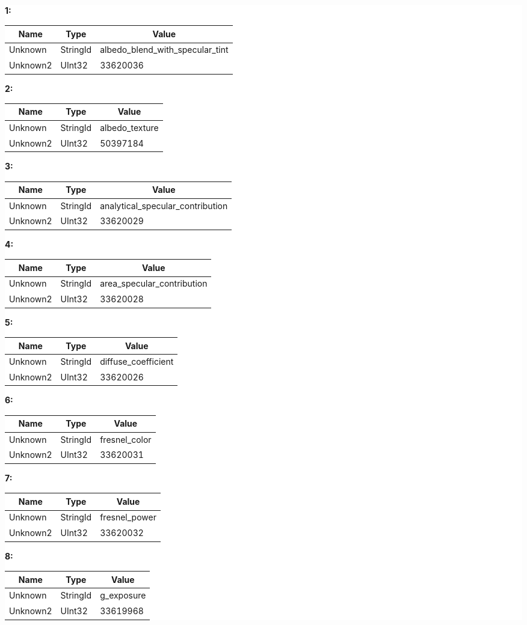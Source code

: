 
**1:**

Name	| Type	| Value
---	|---	|---	|
Unknown	|StringId	|albedo_blend_with_specular_tint
Unknown2	|UInt32	|33620036


**2:**

Name	| Type	| Value
---	|---	|---	|
Unknown	|StringId	|albedo_texture
Unknown2	|UInt32	|50397184


**3:**

Name	| Type	| Value
---	|---	|---	|
Unknown	|StringId	|analytical_specular_contribution
Unknown2	|UInt32	|33620029


**4:**

Name	| Type	| Value
---	|---	|---	|
Unknown	|StringId	|area_specular_contribution
Unknown2	|UInt32	|33620028


**5:**

Name	| Type	| Value
---	|---	|---	|
Unknown	|StringId	|diffuse_coefficient
Unknown2	|UInt32	|33620026


**6:**

Name	| Type	| Value
---	|---	|---	|
Unknown	|StringId	|fresnel_color
Unknown2	|UInt32	|33620031


**7:**

Name	| Type	| Value
---	|---	|---	|
Unknown	|StringId	|fresnel_power
Unknown2	|UInt32	|33620032


**8:**

Name	| Type	| Value
---	|---	|---	|
Unknown	|StringId	|g_exposure
Unknown2	|UInt32	|33619968
